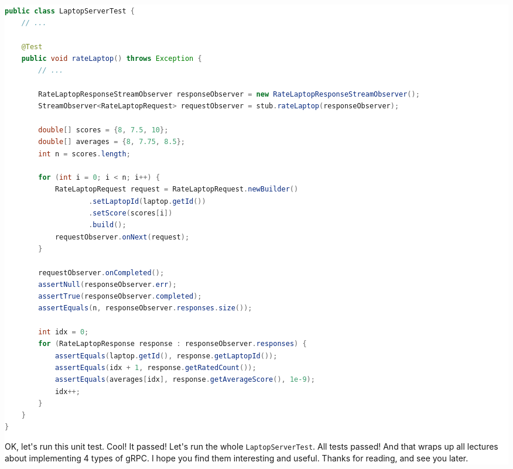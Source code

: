 ```java
public class LaptopServerTest {
    // ...
    
    @Test
    public void rateLaptop() throws Exception {
        // ...
        
        RateLaptopResponseStreamObserver responseObserver = new RateLaptopResponseStreamObserver();
        StreamObserver<RateLaptopRequest> requestObserver = stub.rateLaptop(responseObserver);

        double[] scores = {8, 7.5, 10};
        double[] averages = {8, 7.75, 8.5};
        int n = scores.length;

        for (int i = 0; i < n; i++) {
            RateLaptopRequest request = RateLaptopRequest.newBuilder()
                    .setLaptopId(laptop.getId())
                    .setScore(scores[i])
                    .build();
            requestObserver.onNext(request);
        }

        requestObserver.onCompleted();
        assertNull(responseObserver.err);
        assertTrue(responseObserver.completed);
        assertEquals(n, responseObserver.responses.size());

        int idx = 0;
        for (RateLaptopResponse response : responseObserver.responses) {
            assertEquals(laptop.getId(), response.getLaptopId());
            assertEquals(idx + 1, response.getRatedCount());
            assertEquals(averages[idx], response.getAverageScore(), 1e-9);
            idx++;
        }
    }
}
```

OK, let's run this unit test. Cool! It passed! Let's run the whole 
`LaptopServerTest`. All tests passed! And that wraps up all lectures about 
implementing 4 types of gRPC. I hope you find them interesting and useful. 
Thanks for reading, and see you later.
